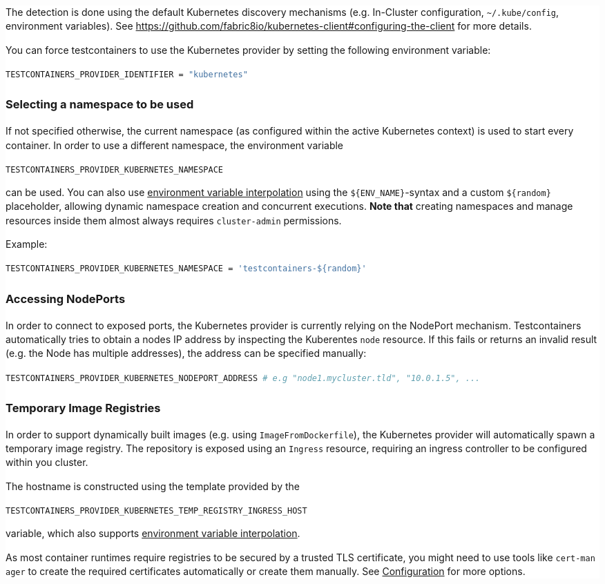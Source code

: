 The detection is done using the default Kubernetes discovery mechanisms (e.g. In-Cluster configuration, `~/.kube/config`, environment variables). 
See https://github.com/fabric8io/kubernetes-client#configuring-the-client for more details.

You can force testcontainers to use the Kubernetes provider by setting the following environment variable:
```bash
TESTCONTAINERS_PROVIDER_IDENTIFIER = "kubernetes"
```

### Selecting a namespace to be used
If not specified otherwise, the current namespace (as configured within the active Kubernetes context) is used to start every container.
In order to use a different namespace, the environment variable 

`TESTCONTAINERS_PROVIDER_KUBERNETES_NAMESPACE` 

can be used. 
You can also use [environment variable interpolation](#environment-variable-interpolation) using the `${ENV_NAME}`-syntax and a custom `${random}` placeholder, allowing dynamic namespace creation and concurrent executions.
**Note that** creating namespaces and manage resources inside them almost always requires `cluster-admin` permissions.

Example:
```bash
TESTCONTAINERS_PROVIDER_KUBERNETES_NAMESPACE = 'testcontainers-${random}'
```

### Accessing NodePorts
In order to connect to exposed ports, the Kubernetes provider is currently relying on the NodePort mechanism.
Testcontainers automatically tries to obtain a nodes IP address by inspecting the Kuberentes `node` resource.
If this fails or returns an invalid result (e.g. the Node has multiple addresses), the address can be specified manually:

```bash
TESTCONTAINERS_PROVIDER_KUBERNETES_NODEPORT_ADDRESS # e.g "node1.mycluster.tld", "10.0.1.5", ...
```

### Temporary Image Registries
In order to support dynamically built images (e.g. using `ImageFromDockerfile`), the Kubernetes provider will automatically spawn a temporary image registry.
The repository is exposed using an `Ingress` resource, requiring an ingress controller to be configured within you cluster.

The hostname is constructed using the template provided by the
```bash
TESTCONTAINERS_PROVIDER_KUBERNETES_TEMP_REGISTRY_INGRESS_HOST
```
variable, which also supports [environment variable interpolation](#environment-variable-interpolation).

As most container runtimes require registries to be secured by a trusted TLS certificate, you might need to use
tools like `cert-manager` to create the required certificates automatically or create them manually. 
See [Configuration](#configuration) for more options. 
